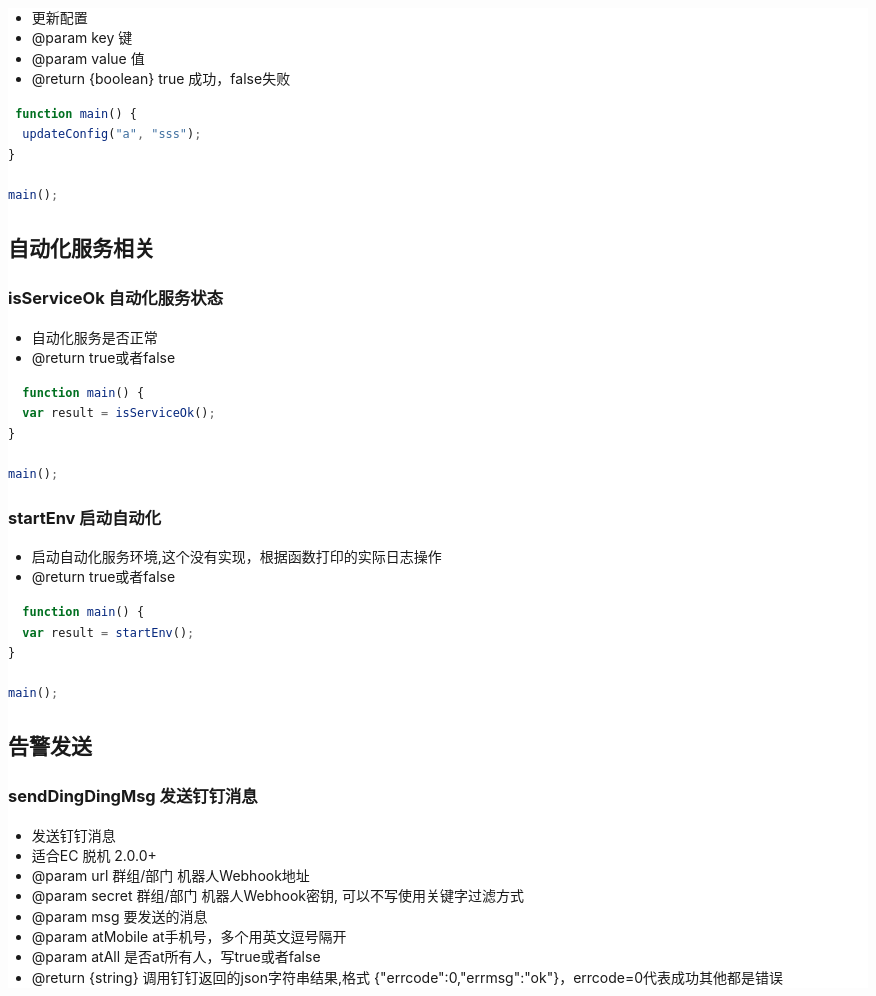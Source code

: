 * 更新配置
* @param key 键
* @param value 值
* @return {boolean} true 成功，false失败

```javascript
 function main() {
  updateConfig("a", "sss");
}

main();
```

## 自动化服务相关

### isServiceOk 自动化服务状态

* 自动化服务是否正常
* @return true或者false

```javascript
  function main() {
  var result = isServiceOk();
}

main();
  ```

### startEnv 启动自动化

* 启动自动化服务环境,这个没有实现，根据函数打印的实际日志操作
* @return true或者false

```javascript
  function main() {
  var result = startEnv();
}

main();
 ```


## 告警发送

### sendDingDingMsg 发送钉钉消息

* 发送钉钉消息
* 适合EC 脱机 2.0.0+
* @param url 群组/部门 机器人Webhook地址
* @param secret 群组/部门 机器人Webhook密钥, 可以不写使用关键字过滤方式
* @param msg 要发送的消息
* @param atMobile at手机号，多个用英文逗号隔开
* @param atAll 是否at所有人，写true或者false
* @return {string} 调用钉钉返回的json字符串结果,格式 {"errcode":0,"errmsg":"ok"}，errcode=0代表成功其他都是错误
